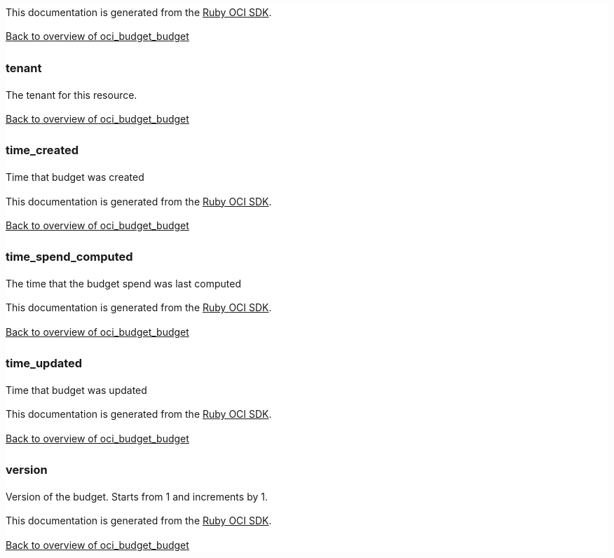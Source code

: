   This documentation is generated from the [Ruby OCI SDK](https://github.com/oracle/oci-ruby-sdk).



[Back to overview of oci_budget_budget](#attributes)

### tenant<a name='oci_budget_budget_tenant'>

The tenant for this resource.



[Back to overview of oci_budget_budget](#attributes)

### time_created<a name='oci_budget_budget_time_created'>

Time that budget was created

This documentation is generated from the [Ruby OCI SDK](https://github.com/oracle/oci-ruby-sdk).



[Back to overview of oci_budget_budget](#attributes)

### time_spend_computed<a name='oci_budget_budget_time_spend_computed'>

The time that the budget spend was last computed

This documentation is generated from the [Ruby OCI SDK](https://github.com/oracle/oci-ruby-sdk).



[Back to overview of oci_budget_budget](#attributes)

### time_updated<a name='oci_budget_budget_time_updated'>

Time that budget was updated

This documentation is generated from the [Ruby OCI SDK](https://github.com/oracle/oci-ruby-sdk).



[Back to overview of oci_budget_budget](#attributes)

### version<a name='oci_budget_budget_version'>

Version of the budget. Starts from 1 and increments by 1.

This documentation is generated from the [Ruby OCI SDK](https://github.com/oracle/oci-ruby-sdk).



[Back to overview of oci_budget_budget](#attributes)
